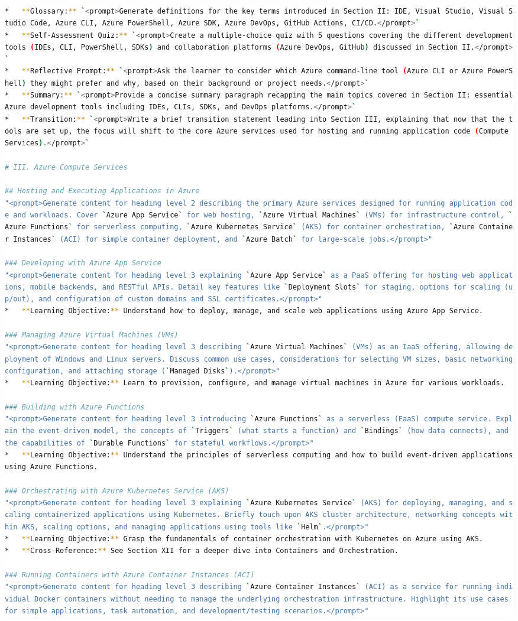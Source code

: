 ```bash
*   **Glossary:** `<prompt>Generate definitions for the key terms introduced in Section II: IDE, Visual Studio, Visual Studio Code, Azure CLI, Azure PowerShell, Azure SDK, Azure DevOps, GitHub Actions, CI/CD.</prompt>`
*   **Self-Assessment Quiz:** `<prompt>Create a multiple-choice quiz with 5 questions covering the different development tools (IDEs, CLI, PowerShell, SDKs) and collaboration platforms (Azure DevOps, GitHub) discussed in Section II.</prompt>`
*   **Reflective Prompt:** `<prompt>Ask the learner to consider which Azure command-line tool (Azure CLI or Azure PowerShell) they might prefer and why, based on their background or project needs.</prompt>`
*   **Summary:** `<prompt>Provide a concise summary paragraph recapping the main topics covered in Section II: essential Azure development tools including IDEs, CLIs, SDKs, and DevOps platforms.</prompt>`
*   **Transition:** `<prompt>Write a brief transition statement leading into Section III, explaining that now that the tools are set up, the focus will shift to the core Azure services used for hosting and running application code (Compute Services).</prompt>`

# III. Azure Compute Services

## Hosting and Executing Applications in Azure
"<prompt>Generate content for heading level 2 describing the primary Azure services designed for running application code and workloads. Cover `Azure App Service` for web hosting, `Azure Virtual Machines` (VMs) for infrastructure control, `Azure Functions` for serverless computing, `Azure Kubernetes Service` (AKS) for container orchestration, `Azure Container Instances` (ACI) for simple container deployment, and `Azure Batch` for large-scale jobs.</prompt>"

### Developing with Azure App Service
"<prompt>Generate content for heading level 3 explaining `Azure App Service` as a PaaS offering for hosting web applications, mobile backends, and RESTful APIs. Detail key features like `Deployment Slots` for staging, options for scaling (up/out), and configuration of custom domains and SSL certificates.</prompt>"
*   **Learning Objective:** Understand how to deploy, manage, and scale web applications using Azure App Service.

### Managing Azure Virtual Machines (VMs)
"<prompt>Generate content for heading level 3 describing `Azure Virtual Machines` (VMs) as an IaaS offering, allowing deployment of Windows and Linux servers. Discuss common use cases, considerations for selecting VM sizes, basic networking configuration, and attaching storage (`Managed Disks`).</prompt>"
*   **Learning Objective:** Learn to provision, configure, and manage virtual machines in Azure for various workloads.

### Building with Azure Functions
"<prompt>Generate content for heading level 3 introducing `Azure Functions` as a serverless (FaaS) compute service. Explain the event-driven model, the concepts of `Triggers` (what starts a function) and `Bindings` (how data connects), and the capabilities of `Durable Functions` for stateful workflows.</prompt>"
*   **Learning Objective:** Understand the principles of serverless computing and how to build event-driven applications using Azure Functions.

### Orchestrating with Azure Kubernetes Service (AKS)
"<prompt>Generate content for heading level 3 explaining `Azure Kubernetes Service` (AKS) for deploying, managing, and scaling containerized applications using Kubernetes. Briefly touch upon AKS cluster architecture, networking concepts within AKS, scaling options, and managing applications using tools like `Helm`.</prompt>"
*   **Learning Objective:** Grasp the fundamentals of container orchestration with Kubernetes on Azure using AKS.
*   **Cross-Reference:** See Section XII for a deeper dive into Containers and Orchestration.

### Running Containers with Azure Container Instances (ACI)
"<prompt>Generate content for heading level 3 describing `Azure Container Instances` (ACI) as a service for running individual Docker containers without needing to manage the underlying orchestration infrastructure. Highlight its use cases for simple applications, task automation, and development/testing scenarios.</prompt>"
```